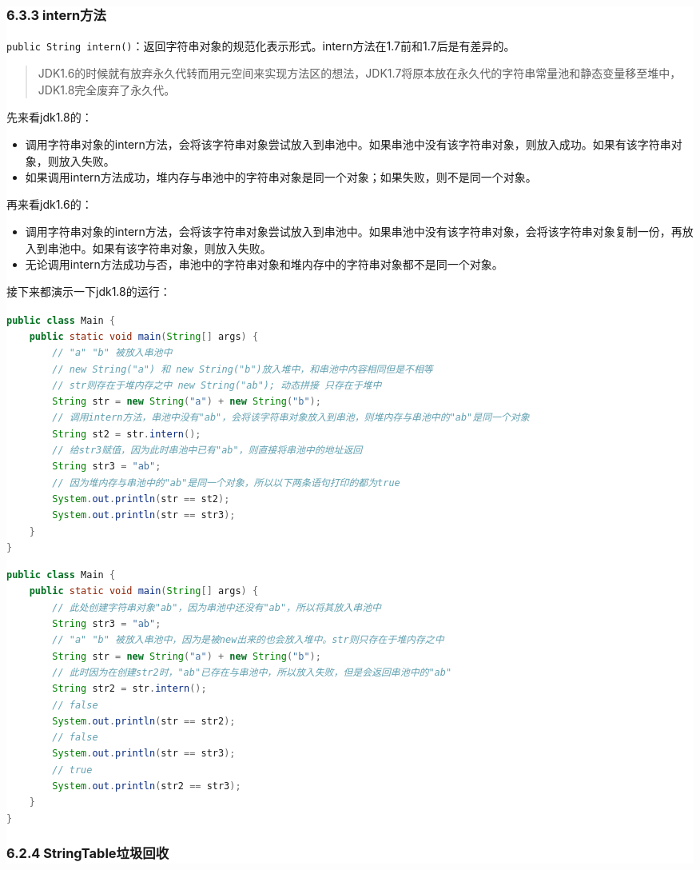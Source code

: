 ### 6.3.3 intern方法

`public String intern()`：返回字符串对象的规范化表示形式。intern方法在1.7前和1.7后是有差异的。

> JDK1.6的时候就有放弃永久代转而用元空间来实现方法区的想法，JDK1.7将原本放在永久代的字符串常量池和静态变量移至堆中，JDK1.8完全废弃了永久代。

先来看jdk1.8的：

* 调用字符串对象的intern方法，会将该字符串对象尝试放入到串池中。如果串池中没有该字符串对象，则放入成功。如果有该字符串对象，则放入失败。
* 如果调用intern方法成功，堆内存与串池中的字符串对象是同一个对象；如果失败，则不是同一个对象。

再来看jdk1.6的：

* 调用字符串对象的intern方法，会将该字符串对象尝试放入到串池中。如果串池中没有该字符串对象，会将该字符串对象复制一份，再放入到串池中。如果有该字符串对象，则放入失败。
* 无论调用intern方法成功与否，串池中的字符串对象和堆内存中的字符串对象都不是同一个对象。

接下来都演示一下jdk1.8的运行：

```java
public class Main {
    public static void main(String[] args) {
        // "a" "b" 被放入串池中
        // new String("a") 和 new String("b")放入堆中，和串池中内容相同但是不相等
        // str则存在于堆内存之中 new String("ab"); 动态拼接 只存在于堆中
        String str = new String("a") + new String("b");
        // 调用intern方法，串池中没有"ab"，会将该字符串对象放入到串池，则堆内存与串池中的"ab"是同一个对象
        String st2 = str.intern();
        // 给str3赋值，因为此时串池中已有"ab"，则直接将串池中的地址返回
        String str3 = "ab";
        // 因为堆内存与串池中的"ab"是同一个对象，所以以下两条语句打印的都为true
        System.out.println(str == st2);
        System.out.println(str == str3);
    }
}
```

```java
public class Main {
    public static void main(String[] args) {
        // 此处创建字符串对象"ab"，因为串池中还没有"ab"，所以将其放入串池中
        String str3 = "ab";
        // "a" "b" 被放入串池中，因为是被new出来的也会放入堆中。str则只存在于堆内存之中
        String str = new String("a") + new String("b");
        // 此时因为在创建str2时，"ab"已存在与串池中，所以放入失败，但是会返回串池中的"ab"
        String str2 = str.intern();
        // false
        System.out.println(str == str2);
        // false
        System.out.println(str == str3);
        // true
        System.out.println(str2 == str3);
    }
}
```

### 6.2.4 StringTable垃圾回收
